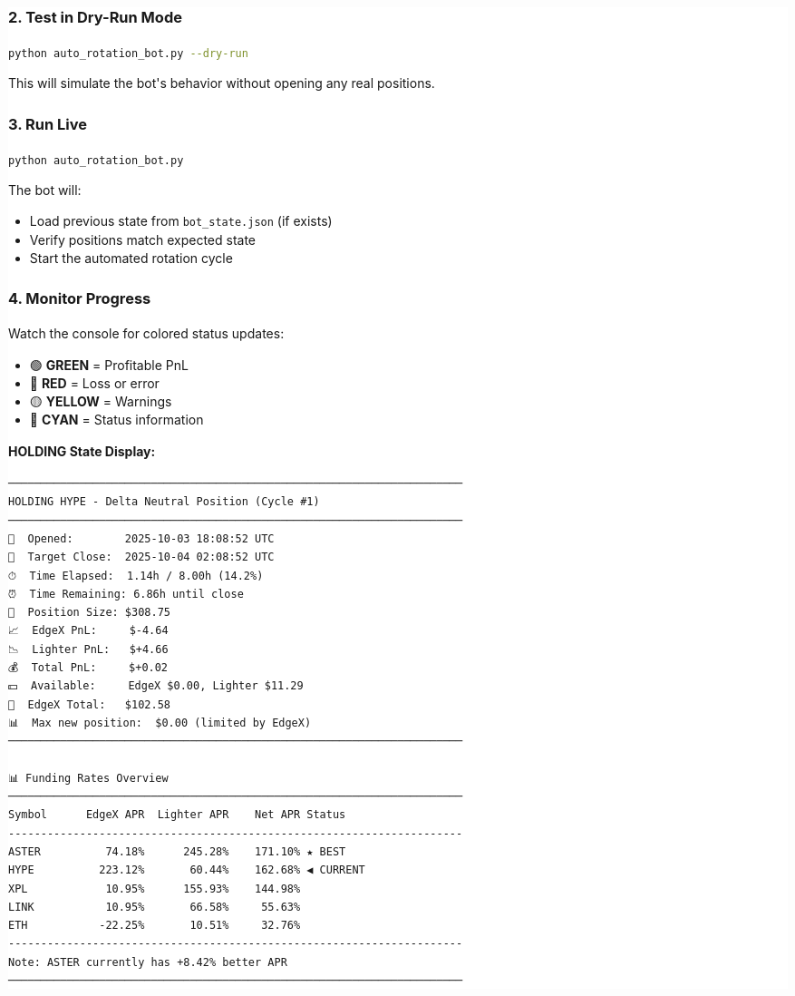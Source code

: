 ### 2. Test in Dry-Run Mode

```bash
python auto_rotation_bot.py --dry-run
```

This will simulate the bot's behavior without opening any real positions.

### 3. Run Live

```bash
python auto_rotation_bot.py
```

The bot will:
- Load previous state from `bot_state.json` (if exists)
- Verify positions match expected state
- Start the automated rotation cycle

### 4. Monitor Progress

Watch the console for colored status updates:
- 🟢 **GREEN** = Profitable PnL
- 🔴 **RED** = Loss or error
- 🟡 **YELLOW** = Warnings
- 🔵 **CYAN** = Status information

**HOLDING State Display:**
```
──────────────────────────────────────────────────────────────────────
HOLDING HYPE - Delta Neutral Position (Cycle #1)
──────────────────────────────────────────────────────────────────────
📅  Opened:        2025-10-03 18:08:52 UTC
🎯  Target Close:  2025-10-04 02:08:52 UTC
⏱  Time Elapsed:  1.14h / 8.00h (14.2%)
⏰  Time Remaining: 6.86h until close
💼  Position Size: $308.75
📈  EdgeX PnL:     $-4.64
📉  Lighter PnL:   $+4.66
💰  Total PnL:     $+0.02
💵  Available:     EdgeX $0.00, Lighter $11.29
🏦  EdgeX Total:   $102.58
📊  Max new position:  $0.00 (limited by EdgeX)
──────────────────────────────────────────────────────────────────────

📊 Funding Rates Overview
──────────────────────────────────────────────────────────────────────
Symbol      EdgeX APR  Lighter APR    Net APR Status
----------------------------------------------------------------------
ASTER          74.18%      245.28%    171.10% ★ BEST
HYPE          223.12%       60.44%    162.68% ◀ CURRENT
XPL            10.95%      155.93%    144.98%
LINK           10.95%       66.58%     55.63%
ETH           -22.25%       10.51%     32.76%
----------------------------------------------------------------------
Note: ASTER currently has +8.42% better APR
──────────────────────────────────────────────────────────────────────
```
